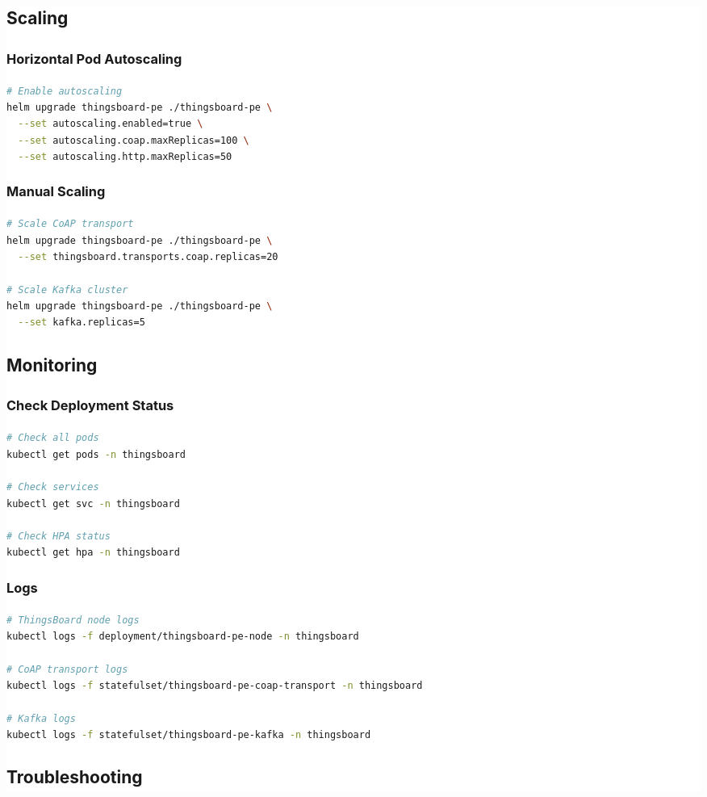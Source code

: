 ## Scaling

### Horizontal Pod Autoscaling
```bash
# Enable autoscaling
helm upgrade thingsboard-pe ./thingsboard-pe \
  --set autoscaling.enabled=true \
  --set autoscaling.coap.maxReplicas=100 \
  --set autoscaling.http.maxReplicas=50
```

### Manual Scaling
```bash
# Scale CoAP transport
helm upgrade thingsboard-pe ./thingsboard-pe \
  --set thingsboard.transports.coap.replicas=20

# Scale Kafka cluster
helm upgrade thingsboard-pe ./thingsboard-pe \
  --set kafka.replicas=5
```

## Monitoring

### Check Deployment Status
```bash
# Check all pods
kubectl get pods -n thingsboard

# Check services
kubectl get svc -n thingsboard

# Check HPA status
kubectl get hpa -n thingsboard
```

### Logs
```bash
# ThingsBoard node logs
kubectl logs -f deployment/thingsboard-pe-node -n thingsboard

# CoAP transport logs
kubectl logs -f statefulset/thingsboard-pe-coap-transport -n thingsboard

# Kafka logs
kubectl logs -f statefulset/thingsboard-pe-kafka -n thingsboard
```

## Troubleshooting
